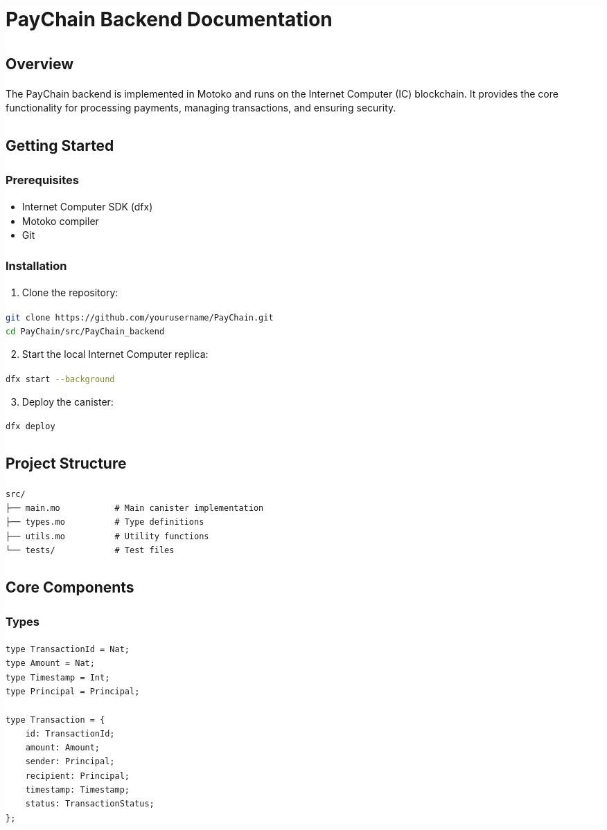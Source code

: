 # PayChain Backend Documentation

## Overview

The PayChain backend is implemented in Motoko and runs on the Internet Computer (IC) blockchain. It provides the core functionality for processing payments, managing transactions, and ensuring security.

## Getting Started

### Prerequisites

- Internet Computer SDK (dfx)
- Motoko compiler
- Git

### Installation

1. Clone the repository:
```bash
git clone https://github.com/yourusername/PayChain.git
cd PayChain/src/PayChain_backend
```

2. Start the local Internet Computer replica:
```bash
dfx start --background
```

3. Deploy the canister:
```bash
dfx deploy
```

## Project Structure

```
src/
├── main.mo           # Main canister implementation
├── types.mo          # Type definitions
├── utils.mo          # Utility functions
└── tests/            # Test files
```

## Core Components

### Types

```motoko
type TransactionId = Nat;
type Amount = Nat;
type Timestamp = Int;
type Principal = Principal;

type Transaction = {
    id: TransactionId;
    amount: Amount;
    sender: Principal;
    recipient: Principal;
    timestamp: Timestamp;
    status: TransactionStatus;
};
```
